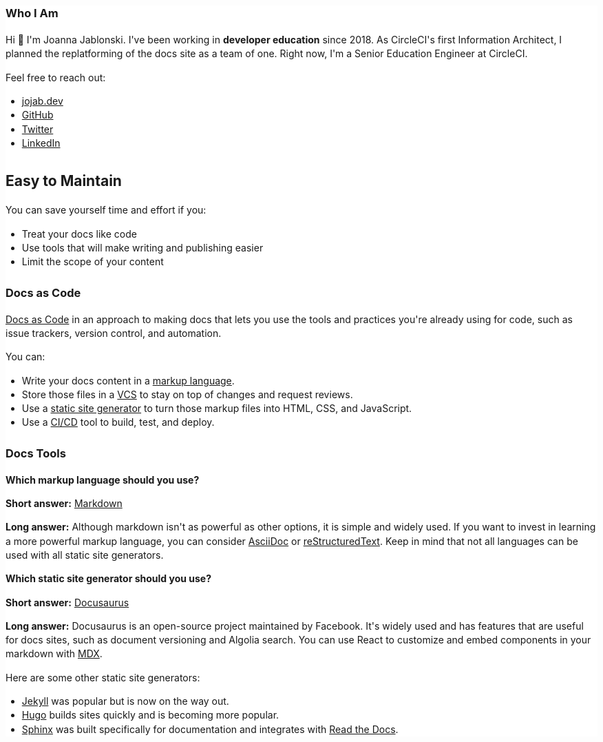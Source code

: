 ### Who I Am

Hi 👋 I'm Joanna Jablonski. I've been working in **developer education** since 2018. As CircleCI's first Information Architect, I planned the replatforming of the docs site as a team of one. Right now, I'm a Senior Education Engineer at CircleCI.

Feel free to reach out:
- [jojab.dev](https://www.jojab.dev)
- [GitHub](https://github.com/jablonskidev)
- [Twitter](https://twitter.com/Jo_Jablonski)
- [LinkedIn](https://www.linkedin.com/in/joanna-jablonski-14b9a7140/)

## Easy to Maintain

You can save yourself time and effort if you:
- Treat your docs like code
- Use tools that will make writing and publishing easier
- Limit the scope of your content

### Docs as Code

[Docs as Code](https://www.writethedocs.org/guide/docs-as-code/) in an approach to making docs that lets you use the tools and practices you're already using for code, such as issue trackers, version control, and automation.

You can:
- Write your docs content in a [markup language](https://en.wikipedia.org/wiki/Markup_language).
- Store those files in a [VCS](https://en.wikipedia.org/wiki/Version_control) to stay on top of changes and request reviews.
- Use a [static site generator](https://idratherbewriting.com/learnapidoc/pubapis_static_site_generators.html) to turn those markup files into HTML, CSS, and JavaScript.
- Use a [CI/CD](https://en.wikipedia.org/wiki/CI/CD) tool to build, test, and deploy.

### Docs Tools

**Which markup language should you use?**

**Short answer:** [Markdown](https://www.markdownguide.org/)

**Long answer:** Although markdown isn't as powerful as other options, it is simple and widely used. If you want to invest in learning a more powerful markup language, you can consider [AsciiDoc](https://asciidoc.org/) or [reStructuredText](https://www.sphinx-doc.org/en/master/usage/restructuredtext/basics.html). Keep in mind that not all languages can be used with all static site generators.

**Which static site generator should you use?**

**Short answer:** [Docusaurus](https://docusaurus.io/)

**Long answer:** Docusaurus is an open-source project maintained by Facebook. It's widely used and has features that are useful for docs sites, such as document versioning and Algolia search. You can use React to customize and embed components in your markdown with [MDX](https://mdxjs.com/).

Here are some other static site generators:
- [Jekyll](https://jekyllrb.com/) was popular but is now on the way out.
- [Hugo](https://gohugo.io/) builds sites quickly and is becoming more popular.
- [Sphinx](https://www.sphinx-doc.org/en/master/index.html) was built specifically for documentation and integrates with [Read the Docs](https://readthedocs.org/).
